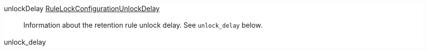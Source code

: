 <div>
<pulumi-choosable type="language" values="javascript,typescript">
<dl class="resources-properties"><dt class="property-required"
            title="Required">
        <span id="unlockdelay_nodejs">
<a data-swiftype-name="resource-property" data-swiftype-type="text" href="#unlockdelay_nodejs" style="color: inherit; text-decoration: inherit;">unlock<wbr>Delay</a>
</span>
        <span class="property-indicator"></span>
        <span class="property-type"><a href="#rulelockconfigurationunlockdelay">Rule<wbr>Lock<wbr>Configuration<wbr>Unlock<wbr>Delay</a></span>
    </dt>
    <dd><p>Information about the retention rule unlock delay. See <code>unlock_delay</code> below.</p>
</dd></dl>
</pulumi-choosable>
</div>

<div>
<pulumi-choosable type="language" values="python">
<dl class="resources-properties"><dt class="property-required"
            title="Required">
        <span id="unlock_delay_python">
<a data-swiftype-name="resource-property" data-swiftype-type="text" href="#unlock_delay_python" style="color: inherit; text-decoration: inherit;">unlock_<wbr>delay</a>
</span>
        <span class="property-indicator"></span>
